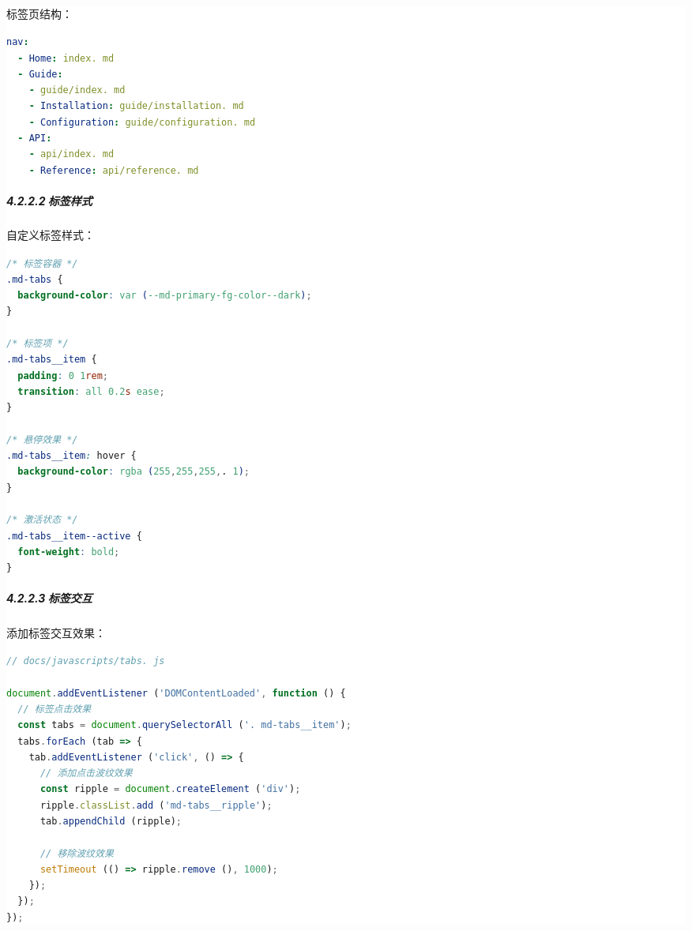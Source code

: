 标签页结构：

```yaml
nav:
  - Home: index. md
  - Guide:
    - guide/index. md
    - Installation: guide/installation. md
    - Configuration: guide/configuration. md
  - API:
    - api/index. md
    - Reference: api/reference. md
```

##### 4.2.2.2 标签样式

自定义标签样式：

```css
/* 标签容器 */
.md-tabs {
  background-color: var (--md-primary-fg-color--dark);
}

/* 标签项 */
.md-tabs__item {
  padding: 0 1rem;
  transition: all 0.2s ease;
}

/* 悬停效果 */
.md-tabs__item: hover {
  background-color: rgba (255,255,255,. 1);
}

/* 激活状态 */
.md-tabs__item--active {
  font-weight: bold;
}
```

##### 4.2.2.3 标签交互

添加标签交互效果：

```javascript
// docs/javascripts/tabs. js

document.addEventListener ('DOMContentLoaded', function () {
  // 标签点击效果
  const tabs = document.querySelectorAll ('. md-tabs__item');
  tabs.forEach (tab => {
    tab.addEventListener ('click', () => {
      // 添加点击波纹效果
      const ripple = document.createElement ('div');
      ripple.classList.add ('md-tabs__ripple');
      tab.appendChild (ripple);
      
      // 移除波纹效果
      setTimeout (() => ripple.remove (), 1000);
    });
  });
});
```
